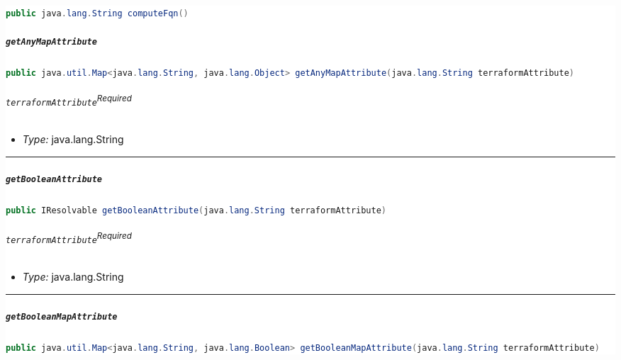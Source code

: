 ```java
public java.lang.String computeFqn()
```

##### `getAnyMapAttribute` <a name="getAnyMapAttribute" id="rhizo-co-terraform-provider-oci.logAnalyticsLogAnalyticsUnprocessedDataBucketManagement.LogAnalyticsLogAnalyticsUnprocessedDataBucketManagementTimeoutsOutputReference.getAnyMapAttribute"></a>

```java
public java.util.Map<java.lang.String, java.lang.Object> getAnyMapAttribute(java.lang.String terraformAttribute)
```

###### `terraformAttribute`<sup>Required</sup> <a name="terraformAttribute" id="rhizo-co-terraform-provider-oci.logAnalyticsLogAnalyticsUnprocessedDataBucketManagement.LogAnalyticsLogAnalyticsUnprocessedDataBucketManagementTimeoutsOutputReference.getAnyMapAttribute.parameter.terraformAttribute"></a>

- *Type:* java.lang.String

---

##### `getBooleanAttribute` <a name="getBooleanAttribute" id="rhizo-co-terraform-provider-oci.logAnalyticsLogAnalyticsUnprocessedDataBucketManagement.LogAnalyticsLogAnalyticsUnprocessedDataBucketManagementTimeoutsOutputReference.getBooleanAttribute"></a>

```java
public IResolvable getBooleanAttribute(java.lang.String terraformAttribute)
```

###### `terraformAttribute`<sup>Required</sup> <a name="terraformAttribute" id="rhizo-co-terraform-provider-oci.logAnalyticsLogAnalyticsUnprocessedDataBucketManagement.LogAnalyticsLogAnalyticsUnprocessedDataBucketManagementTimeoutsOutputReference.getBooleanAttribute.parameter.terraformAttribute"></a>

- *Type:* java.lang.String

---

##### `getBooleanMapAttribute` <a name="getBooleanMapAttribute" id="rhizo-co-terraform-provider-oci.logAnalyticsLogAnalyticsUnprocessedDataBucketManagement.LogAnalyticsLogAnalyticsUnprocessedDataBucketManagementTimeoutsOutputReference.getBooleanMapAttribute"></a>

```java
public java.util.Map<java.lang.String, java.lang.Boolean> getBooleanMapAttribute(java.lang.String terraformAttribute)
```
